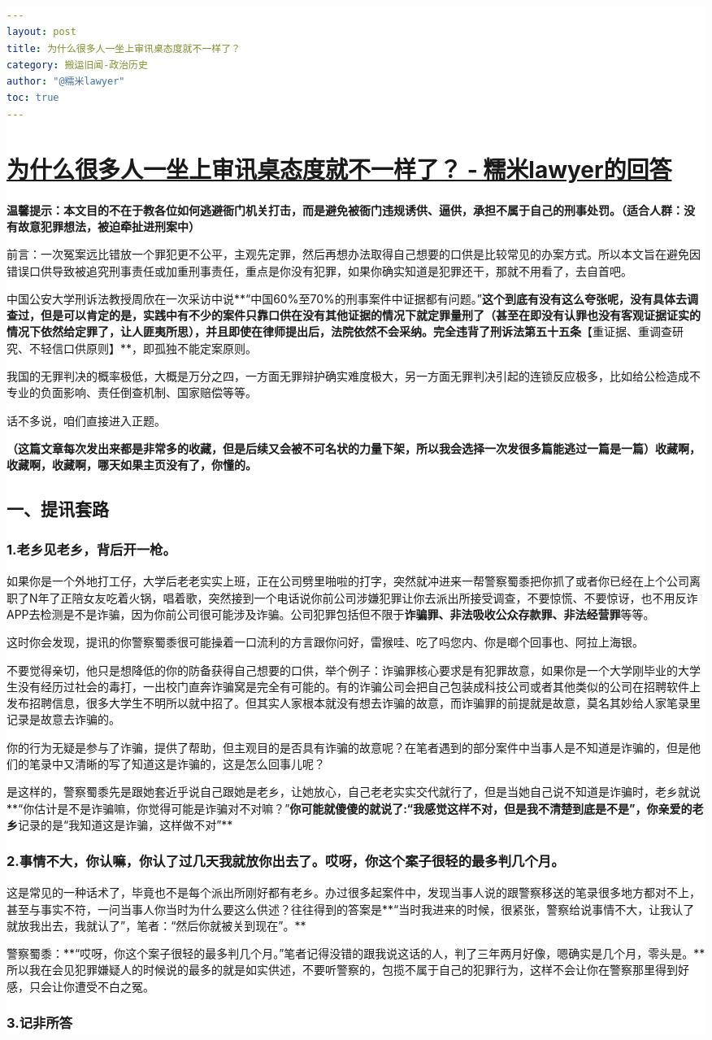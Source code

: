 ```yaml
---
layout: post
title: 为什么很多人一坐上审讯桌态度就不一样了？
category: 搬运旧闻-政治历史
author: "@糯米lawyer"
toc: true
---
```


# [为什么很多人一坐上审讯桌态度就不一样了？ - 糯米lawyer的回答](https://www.zhihu.com/question/391096153/answer/3026391968)

**温馨提示：本文目的不在于教各位如何逃避衙门机关打击，而是避免被衙门违规诱供、逼供，承担不属于自己的刑事处罚。（适合人群：没有故意犯罪想法，被迫牵扯进刑案中）**

前言：一次冤案远比错放一个罪犯更不公平，主观先定罪，然后再想办法取得自己想要的口供是比较常见的办案方式。所以本文旨在避免因错误口供导致被追究刑事责任或加重刑事责任，重点是你没有犯罪，如果你确实知道是犯罪还干，那就不用看了，去自首吧。

中国公安大学刑诉法教授周欣在一次采访中说**“中国60%至70%的刑事案件中证据都有问题。”**这个到底有没有这么夸张呢，没有具体去调查过，但是可以肯定的是，实践中有不少的案件只靠口供在没有其他证据的情况下就定罪量刑了（甚至在即没有认罪也没有客观证据证实的情况下依然给定罪了，让人匪夷所思），并且即使在律师提出后，法院依然不会采纳。完全违背了刑诉法第五十五条**【重证据、重调查研究、不轻信口供原则】**，即孤独不能定案原则。

我国的无罪判决的概率极低，大概是万分之四，一方面无罪辩护确实难度极大，另一方面无罪判决引起的连锁反应极多，比如给公检造成不专业的负面影响、责任倒查机制、国家赔偿等等。

话不多说，咱们直接进入正题。

**（这篇文章每次发出来都是非常多的收藏，但是后续又会被不可名状的力量下架，所以我会选择一次发很多篇能逃过一篇是一篇）收藏啊，收藏啊，收藏啊，哪天如果主页没有了，你懂的。**



## 一、提讯套路

### 1.老乡见老乡，背后开一枪。

如果你是一个外地打工仔，大学后老老实实上班，正在公司劈里啪啦的打字，突然就冲进来一帮警察蜀黍把你抓了或者你已经在上个公司离职了N年了正陪女友吃着火锅，唱着歌，突然接到一个电话说你前公司涉嫌犯罪让你去派出所接受调查，不要惊慌、不要惊讶，也不用反诈APP去检测是不是诈骗，因为你前公司很可能涉及诈骗。公司犯罪包括但不限于**诈骗罪、非法吸收公众存款罪、非法经营罪**等等。

这时你会发现，提讯的你警察蜀黍很可能操着一口流利的方言跟你问好，雷猴哇、吃了吗您内、你是啷个回事也、阿拉上海银。

不要觉得亲切，他只是想降低的你的防备获得自己想要的口供，举个例子：诈骗罪核心要求是有犯罪故意，如果你是一个大学刚毕业的大学生没有经历过社会的毒打，一出校门直奔诈骗窝是完全有可能的。有的诈骗公司会把自己包装成科技公司或者其他类似的公司在招聘软件上发布招聘信息，很多大学生不明所以就中招了。但其实人家根本就没有想去诈骗的故意，而诈骗罪的前提就是故意，莫名其妙给人家笔录里记录是故意去诈骗的。

你的行为无疑是参与了诈骗，提供了帮助，但主观目的是否具有诈骗的故意呢？在笔者遇到的部分案件中当事人是不知道是诈骗的，但是他们的笔录中又清晰的写了知道这是诈骗的，这是怎么回事儿呢？

是这样的，警察蜀黍先是跟她套近乎说自己跟她是老乡，让她放心，自己老老实实交代就行了，但是当她自己说不知道是诈骗时，老乡就说**“你估计是不是诈骗嘛，你觉得可能是诈骗对不对嘛？”**你可能就傻傻的就说了:“我感觉这样不对，但是我不清楚到底是不是”，你亲爱的老乡**记录的是“我知道这是诈骗，这样做不对”**

### 2.事情不大，你认嘛，你认了过几天我就放你出去了。哎呀，你这个案子很轻的最多判几个月。

这是常见的一种话术了，毕竟也不是每个派出所刚好都有老乡。办过很多起案件中，发现当事人说的跟警察移送的笔录很多地方都对不上，甚至与事实不符，一问当事人你当时为什么要这么供述？往往得到的答案是**“当时我进来的时候，很紧张，警察给说事情不大，让我认了就放我出去，我就认了”，笔者：“然后你就被关到现在”。**

警察蜀黍：**“哎呀，你这个案子很轻的最多判几个月。”笔者记得没错的跟我说这话的人，判了三年两月好像，嗯确实是几个月，零头是。**所以我在会见犯罪嫌疑人的时候说的最多的就是如实供述，不要听警察的，包揽不属于自己的犯罪行为，这样不会让你在警察那里得到好感，只会让你遭受不白之冤。

### 3.记非所答

